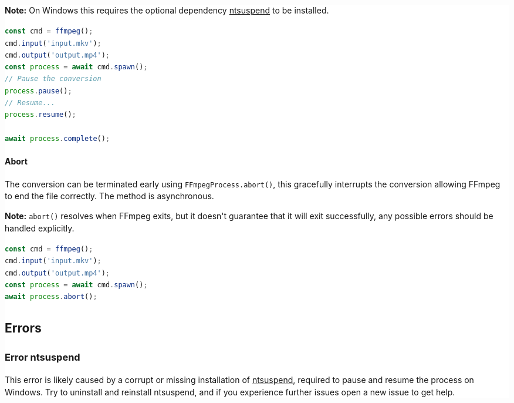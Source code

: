 **Note:** On Windows this requires the optional dependency
[ntsuspend](https://www.npmjs.com/package/ntsuspend) to be installed.

```ts
const cmd = ffmpeg();
cmd.input('input.mkv');
cmd.output('output.mp4');
const process = await cmd.spawn();
// Pause the conversion
process.pause();
// Resume...
process.resume();

await process.complete();
```

#### Abort
The conversion can be terminated early using `FFmpegProcess.abort()`, this
gracefully interrupts the conversion allowing FFmpeg to end the file correctly.
The method is asynchronous.

**Note:** `abort()` resolves when FFmpeg exits, but it doesn't guarantee that it
will exit successfully, any possible errors should be handled explicitly.

```ts
const cmd = ffmpeg();
cmd.input('input.mkv');
cmd.output('output.mp4');
const process = await cmd.spawn();
await process.abort();
```

## Errors
### Error ntsuspend
This error is likely caused by a corrupt or missing installation of [ntsuspend](https://www.npmjs.com/package/ntsuspend),
required to pause and resume the process on Windows. Try to uninstall and
reinstall ntsuspend, and if you experience further issues open a new issue to
get help.
